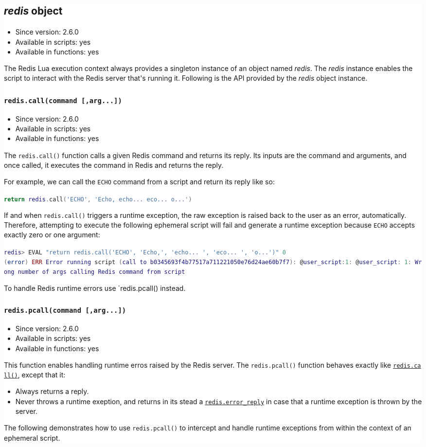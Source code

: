 ## <a name="redis_object"></a>_redis_ object

* Since version: 2.6.0
* Available in scripts: yes
* Available in functions: yes

The Redis Lua execution context always provides a singleton instance of an object named _redis_.
The _redis_ instance enables the script to interact with the Redis server that's running it.
Following is the API provided by the _redis_ object instance.

### <a name="redis.call()"></a> `redis.call(command [,arg...])`

* Since version: 2.6.0
* Available in scripts: yes
* Available in functions: yes

The `redis.call()` function calls a given Redis command and returns its reply.
Its inputs are the command and arguments, and once called, it executes the command in Redis and returns the reply.

For example, we can call the `ECHO` command from a script and return its reply like so:

```lua
return redis.call('ECHO', 'Echo, echo... eco... o...')
```

If and when `redis.call()` triggers a runtime exception, the raw exception is raised back to the user as an error, automatically.
Therefore, attempting to execute the following ephemeral script will fail and generate a runtime exception because `ECHO` accepts exactly zero or one argument:

```lua
redis> EVAL "return redis.call('ECHO', 'Echo,', 'echo... ', 'eco... ', 'o...')" 0
(error) ERR Error running script (call to b0345693f4b77517a711221050e76d24ae60b7f7): @user_script:1: @user_script: 1: Wrong number of args calling Redis command from script
```

To handle Redis runtime errors use `redis.pcall() instead.

### <a name="redis.pcall()"></a> `redis.pcall(command [,arg...])`

* Since version: 2.6.0
* Available in scripts: yes
* Available in functions: yes

This function enables handling runtime erros raised by the Redis server.
The `redis.pcall()` function  behaves exactly like [`redis.call()`](#redis.call()), except that it:

* Always returns a reply.
* Never throws a runtime exeption, and returns in its stead a [`redis.error_reply`](#redis.error_reply()) in case that a runtime exception is thrown by the server.

The following demonstrates how to use `redis.pcall()` to intercept and handle runtime exceptions from within the context of an ephemeral script.
